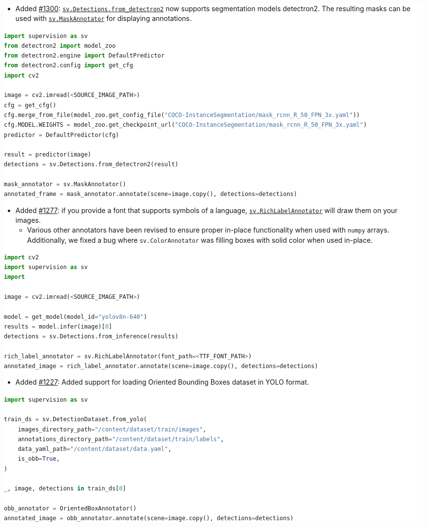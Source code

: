 - Added [#1300](https://github.com/roboflow/supervision/pull/1300): [`sv.Detections.from_detectron2`](https://supervision.roboflow.com/0.22.0/detection/core/#supervision.detection.core.Detections.from_detectron2) now supports segmentation models detectron2. The resulting masks can be used with [`sv.MaskAnnotator`](https://supervision.roboflow.com/0.22.0/detection/annotators/#supervision.annotators.core.MaskAnnotator) for displaying annotations.

```python
import supervision as sv
from detectron2 import model_zoo
from detectron2.engine import DefaultPredictor
from detectron2.config import get_cfg
import cv2

image = cv2.imread(<SOURCE_IMAGE_PATH>)
cfg = get_cfg()
cfg.merge_from_file(model_zoo.get_config_file("COCO-InstanceSegmentation/mask_rcnn_R_50_FPN_3x.yaml"))
cfg.MODEL.WEIGHTS = model_zoo.get_checkpoint_url("COCO-InstanceSegmentation/mask_rcnn_R_50_FPN_3x.yaml")
predictor = DefaultPredictor(cfg)

result = predictor(image)
detections = sv.Detections.from_detectron2(result)

mask_annotator = sv.MaskAnnotator()
annotated_frame = mask_annotator.annotate(scene=image.copy(), detections=detections)
```

- Added [#1277](https://github.com/roboflow/supervision/pull/1277): if you provide a font that supports symbols of a language, [`sv.RichLabelAnnotator`](https://supervision.roboflow.com/0.22.0/detection/annotators/#supervision.annotators.core.LabelAnnotator.annotate) will draw them on your images.
    - Various other annotators have been revised to ensure proper in-place functionality when used with `numpy` arrays. Additionally, we fixed a bug where `sv.ColorAnnotator` was filling boxes with solid color when used in-place.

```python
import cv2
import supervision as sv
import

image = cv2.imread(<SOURCE_IMAGE_PATH>)

model = get_model(model_id="yolov8n-640")
results = model.infer(image)[0]
detections = sv.Detections.from_inference(results)

rich_label_annotator = sv.RichLabelAnnotator(font_path=<TTF_FONT_PATH>)
annotated_image = rich_label_annotator.annotate(scene=image.copy(), detections=detections)
```

- Added [#1227](https://github.com/roboflow/supervision/pull/1227): Added support for loading Oriented Bounding Boxes dataset in YOLO format.

```python
import supervision as sv

train_ds = sv.DetectionDataset.from_yolo(
    images_directory_path="/content/dataset/train/images",
    annotations_directory_path="/content/dataset/train/labels",
    data_yaml_path="/content/dataset/data.yaml",
    is_obb=True,
)

_, image, detections in train_ds[0]

obb_annotator = OrientedBoxAnnotator()
annotated_image = obb_annotator.annotate(scene=image.copy(), detections=detections)
```